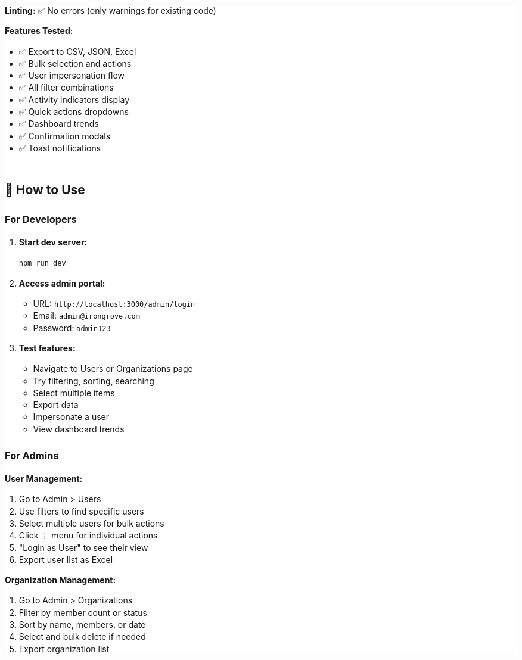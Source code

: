 **Linting:** ✅ No errors (only warnings for existing code)

**Features Tested:**
- ✅ Export to CSV, JSON, Excel
- ✅ Bulk selection and actions
- ✅ User impersonation flow
- ✅ All filter combinations
- ✅ Activity indicators display
- ✅ Quick actions dropdowns
- ✅ Dashboard trends
- ✅ Confirmation modals
- ✅ Toast notifications

---

## 🚀 How to Use

### For Developers

1. **Start dev server:**
   ```bash
   npm run dev
   ```

2. **Access admin portal:**
   - URL: `http://localhost:3000/admin/login`
   - Email: `admin@irongrove.com`
   - Password: `admin123`

3. **Test features:**
   - Navigate to Users or Organizations page
   - Try filtering, sorting, searching
   - Select multiple items
   - Export data
   - Impersonate a user
   - View dashboard trends

### For Admins

**User Management:**
1. Go to Admin > Users
2. Use filters to find specific users
3. Select multiple users for bulk actions
4. Click ⋮ menu for individual actions
5. "Login as User" to see their view
6. Export user list as Excel

**Organization Management:**
1. Go to Admin > Organizations
2. Filter by member count or status
3. Sort by name, members, or date
4. Select and bulk delete if needed
5. Export organization list
